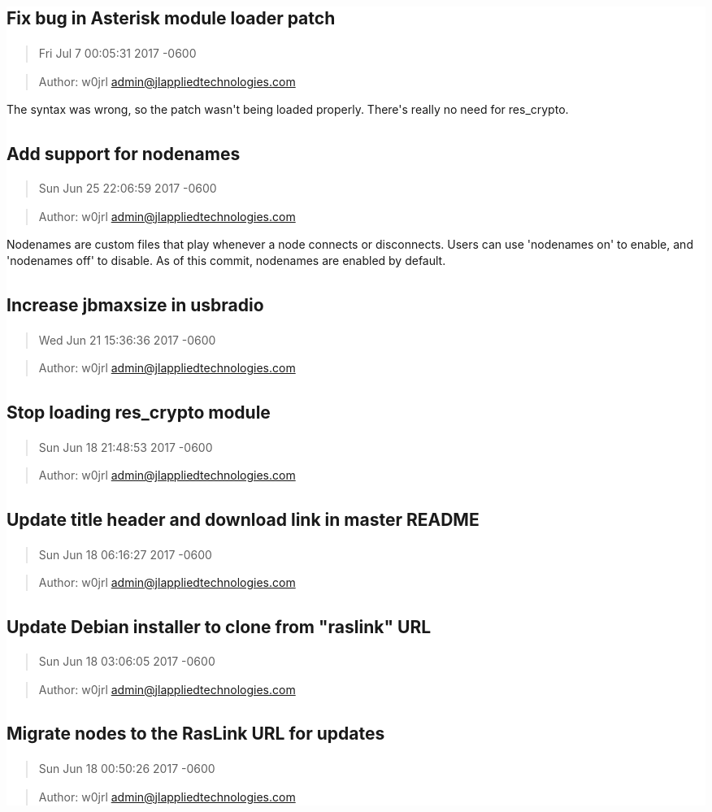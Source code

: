 

## Fix bug in Asterisk module loader patch
>Fri Jul 7 00:05:31 2017 -0600

>Author: w0jrl <admin@jlappliedtechnologies.com>

 The syntax was wrong, so the patch wasn't
being loaded properly.
There's really no need for res_crypto.


## Add support for nodenames
>Sun Jun 25 22:06:59 2017 -0600

>Author: w0jrl <admin@jlappliedtechnologies.com>

 Nodenames are custom files that play whenever a node connects or disconnects.
Users can use 'nodenames on' to enable,
and 'nodenames off' to disable.
As of this commit, nodenames are enabled by default.


## Increase jbmaxsize in usbradio
>Wed Jun 21 15:36:36 2017 -0600

>Author: w0jrl <admin@jlappliedtechnologies.com>



## Stop loading res_crypto module
>Sun Jun 18 21:48:53 2017 -0600

>Author: w0jrl <admin@jlappliedtechnologies.com>



## Update title header and download link in master README
>Sun Jun 18 06:16:27 2017 -0600

>Author: w0jrl <admin@jlappliedtechnologies.com>



## Update Debian installer to clone from "raslink" URL
>Sun Jun 18 03:06:05 2017 -0600

>Author: w0jrl <admin@jlappliedtechnologies.com>



## Migrate nodes to the RasLink URL for updates
>Sun Jun 18 00:50:26 2017 -0600

>Author: w0jrl <admin@jlappliedtechnologies.com>
